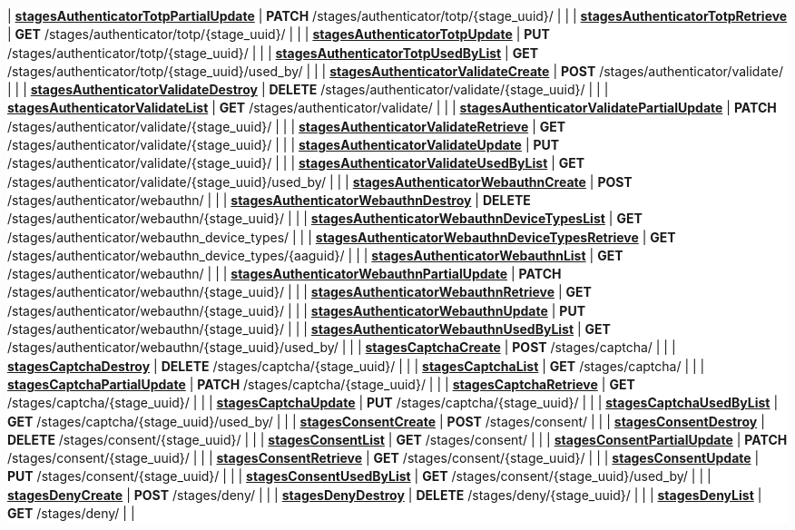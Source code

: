 | [**stagesAuthenticatorTotpPartialUpdate**](StagesApi.md#stagesAuthenticatorTotpPartialUpdate) | **PATCH** /stages/authenticator/totp/{stage_uuid}/ |  |
| [**stagesAuthenticatorTotpRetrieve**](StagesApi.md#stagesAuthenticatorTotpRetrieve) | **GET** /stages/authenticator/totp/{stage_uuid}/ |  |
| [**stagesAuthenticatorTotpUpdate**](StagesApi.md#stagesAuthenticatorTotpUpdate) | **PUT** /stages/authenticator/totp/{stage_uuid}/ |  |
| [**stagesAuthenticatorTotpUsedByList**](StagesApi.md#stagesAuthenticatorTotpUsedByList) | **GET** /stages/authenticator/totp/{stage_uuid}/used_by/ |  |
| [**stagesAuthenticatorValidateCreate**](StagesApi.md#stagesAuthenticatorValidateCreate) | **POST** /stages/authenticator/validate/ |  |
| [**stagesAuthenticatorValidateDestroy**](StagesApi.md#stagesAuthenticatorValidateDestroy) | **DELETE** /stages/authenticator/validate/{stage_uuid}/ |  |
| [**stagesAuthenticatorValidateList**](StagesApi.md#stagesAuthenticatorValidateList) | **GET** /stages/authenticator/validate/ |  |
| [**stagesAuthenticatorValidatePartialUpdate**](StagesApi.md#stagesAuthenticatorValidatePartialUpdate) | **PATCH** /stages/authenticator/validate/{stage_uuid}/ |  |
| [**stagesAuthenticatorValidateRetrieve**](StagesApi.md#stagesAuthenticatorValidateRetrieve) | **GET** /stages/authenticator/validate/{stage_uuid}/ |  |
| [**stagesAuthenticatorValidateUpdate**](StagesApi.md#stagesAuthenticatorValidateUpdate) | **PUT** /stages/authenticator/validate/{stage_uuid}/ |  |
| [**stagesAuthenticatorValidateUsedByList**](StagesApi.md#stagesAuthenticatorValidateUsedByList) | **GET** /stages/authenticator/validate/{stage_uuid}/used_by/ |  |
| [**stagesAuthenticatorWebauthnCreate**](StagesApi.md#stagesAuthenticatorWebauthnCreate) | **POST** /stages/authenticator/webauthn/ |  |
| [**stagesAuthenticatorWebauthnDestroy**](StagesApi.md#stagesAuthenticatorWebauthnDestroy) | **DELETE** /stages/authenticator/webauthn/{stage_uuid}/ |  |
| [**stagesAuthenticatorWebauthnDeviceTypesList**](StagesApi.md#stagesAuthenticatorWebauthnDeviceTypesList) | **GET** /stages/authenticator/webauthn_device_types/ |  |
| [**stagesAuthenticatorWebauthnDeviceTypesRetrieve**](StagesApi.md#stagesAuthenticatorWebauthnDeviceTypesRetrieve) | **GET** /stages/authenticator/webauthn_device_types/{aaguid}/ |  |
| [**stagesAuthenticatorWebauthnList**](StagesApi.md#stagesAuthenticatorWebauthnList) | **GET** /stages/authenticator/webauthn/ |  |
| [**stagesAuthenticatorWebauthnPartialUpdate**](StagesApi.md#stagesAuthenticatorWebauthnPartialUpdate) | **PATCH** /stages/authenticator/webauthn/{stage_uuid}/ |  |
| [**stagesAuthenticatorWebauthnRetrieve**](StagesApi.md#stagesAuthenticatorWebauthnRetrieve) | **GET** /stages/authenticator/webauthn/{stage_uuid}/ |  |
| [**stagesAuthenticatorWebauthnUpdate**](StagesApi.md#stagesAuthenticatorWebauthnUpdate) | **PUT** /stages/authenticator/webauthn/{stage_uuid}/ |  |
| [**stagesAuthenticatorWebauthnUsedByList**](StagesApi.md#stagesAuthenticatorWebauthnUsedByList) | **GET** /stages/authenticator/webauthn/{stage_uuid}/used_by/ |  |
| [**stagesCaptchaCreate**](StagesApi.md#stagesCaptchaCreate) | **POST** /stages/captcha/ |  |
| [**stagesCaptchaDestroy**](StagesApi.md#stagesCaptchaDestroy) | **DELETE** /stages/captcha/{stage_uuid}/ |  |
| [**stagesCaptchaList**](StagesApi.md#stagesCaptchaList) | **GET** /stages/captcha/ |  |
| [**stagesCaptchaPartialUpdate**](StagesApi.md#stagesCaptchaPartialUpdate) | **PATCH** /stages/captcha/{stage_uuid}/ |  |
| [**stagesCaptchaRetrieve**](StagesApi.md#stagesCaptchaRetrieve) | **GET** /stages/captcha/{stage_uuid}/ |  |
| [**stagesCaptchaUpdate**](StagesApi.md#stagesCaptchaUpdate) | **PUT** /stages/captcha/{stage_uuid}/ |  |
| [**stagesCaptchaUsedByList**](StagesApi.md#stagesCaptchaUsedByList) | **GET** /stages/captcha/{stage_uuid}/used_by/ |  |
| [**stagesConsentCreate**](StagesApi.md#stagesConsentCreate) | **POST** /stages/consent/ |  |
| [**stagesConsentDestroy**](StagesApi.md#stagesConsentDestroy) | **DELETE** /stages/consent/{stage_uuid}/ |  |
| [**stagesConsentList**](StagesApi.md#stagesConsentList) | **GET** /stages/consent/ |  |
| [**stagesConsentPartialUpdate**](StagesApi.md#stagesConsentPartialUpdate) | **PATCH** /stages/consent/{stage_uuid}/ |  |
| [**stagesConsentRetrieve**](StagesApi.md#stagesConsentRetrieve) | **GET** /stages/consent/{stage_uuid}/ |  |
| [**stagesConsentUpdate**](StagesApi.md#stagesConsentUpdate) | **PUT** /stages/consent/{stage_uuid}/ |  |
| [**stagesConsentUsedByList**](StagesApi.md#stagesConsentUsedByList) | **GET** /stages/consent/{stage_uuid}/used_by/ |  |
| [**stagesDenyCreate**](StagesApi.md#stagesDenyCreate) | **POST** /stages/deny/ |  |
| [**stagesDenyDestroy**](StagesApi.md#stagesDenyDestroy) | **DELETE** /stages/deny/{stage_uuid}/ |  |
| [**stagesDenyList**](StagesApi.md#stagesDenyList) | **GET** /stages/deny/ |  |